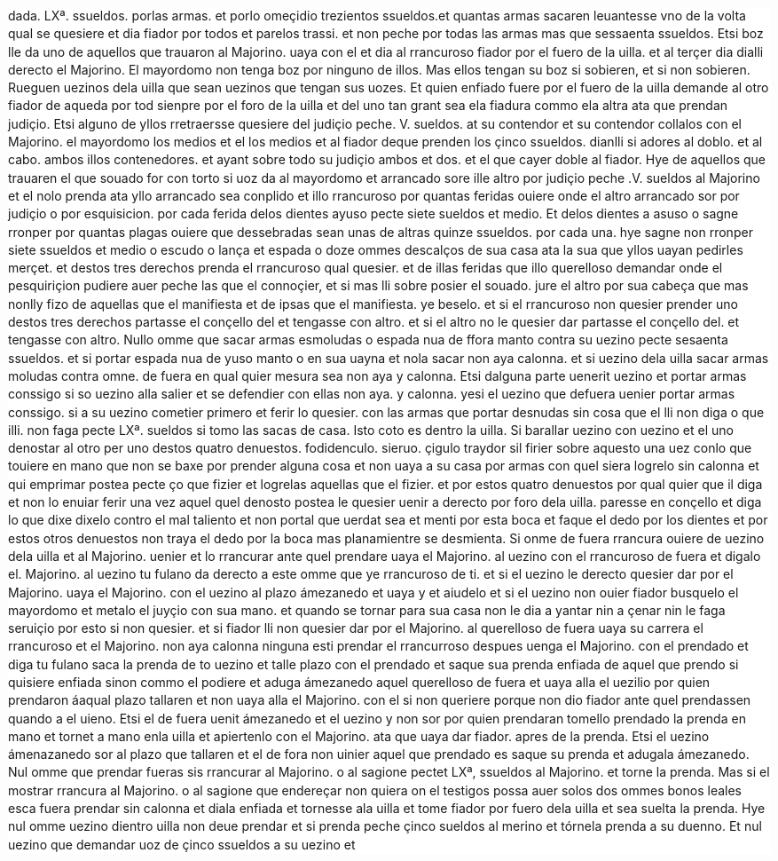 dada. LXª. ssueldos. porlas armas. et porlo omeçidio trezientos ssueldos.et quantas armas sacaren leuantesse vno de la volta qual se quesiere et dia fiador por todos et parelos trassi. et non peche por todas las armas mas que sessaenta ssueldos. Etsi boz lle da uno de aquellos que trauaron al Majorino. uaya con el et dia al rrancuroso fiador por el fuero de la uilla. et al terçer dia dialli derecto el Majorino. El mayordomo non tenga boz por ninguno de illos. Mas ellos tengan su boz si sobieren, et si non sobieren. Rueguen uezinos dela uilla que sean uezinos que tengan sus uozes. Et quien enfiado fuere por el fuero de la uilla demande al otro fiador de aqueda por tod sienpre por el foro de la uilla et del uno tan grant sea ela fiadura commo ela altra ata que prendan judiçio. Etsi alguno de yllos rretraersse quesiere del judiçio peche. V. sueldos. at su contendor et su contendor collalos con el Majorino. el mayordomo los medios et el los medios et al fiador deque prenden los çinco ssueldos. dianlli si adores al doblo. et al cabo. ambos illos contenedores. et ayant sobre todo su judiçio ambos et dos. et el que cayer doble al fiador. Hye de aquellos que trauaren el que souado for con torto si uoz da al mayordomo et arrancado sore ille altro por judiçio peche .V. sueldos al Majorino et el nolo prenda ata yllo arrancado sea conplido et illo rrancuroso por quantas feridas ouiere onde el altro arrancado sor por judiçio o por esquisicion. por cada ferida delos dientes ayuso pecte siete sueldos et medio. Et delos dientes a asuso o sagne rronper por quantas plagas ouiere que dessebradas sean unas de altras quinze ssueldos. por cada una. hye sagne non rronper siete ssueldos et medio o escudo o lança et espada o doze ommes descalços de sua casa ata la sua que yllos uayan pedirles merçet. et destos tres derechos prenda el rrancuroso qual quesier. et de illas feridas que illo querelloso demandar onde el pesquiriçion pudiere auer peche las que el connoçier, et si mas lli sobre posier el souado. jure el altro por sua cabeça que mas nonlly fizo de aquellas que el manifiesta et de ipsas que el manifiesta. ye beselo. et si el rrancuroso non quesier prender uno destos tres derechos partasse el conçello del et tengasse con altro. et si el altro no le quesier dar partasse el conçello del. et tengasse con altro. Nullo omme que sacar armas esmoludas o espada nua de ffora manto contra su uezino pecte sesaenta ssueldos. et si portar espada nua de yuso manto o en sua uayna et nola sacar non aya calonna. et si uezino dela uilla sacar armas moludas contra omne. de fuera en qual quier mesura sea non aya y calonna. Etsi dalguna parte uenerit uezino et portar armas conssigo si so uezino alla salier et se defendier con ellas non aya. y calonna. yesi el uezino que defuera uenier portar armas conssigo. si a su uezino cometier primero et ferir lo quesier. con las armas que portar desnudas sin cosa que el lli non diga o que illi. non faga pecte LXª. sueldos si tomo las sacas de casa. Isto coto es dentro la uilla. Si barallar uezino con uezino et el uno denostar al otro per uno destos quatro denuestos. fodidenculo. sieruo. çigulo traydor sil firier sobre aquesto una uez conlo que touiere en mano que non se baxe por prender alguna cosa et non uaya a su casa por armas con quel siera logrelo sin calonna et qui emprimar postea pecte ço que fizier et logrelas aquellas que el fizier. et por estos quatro denuestos por qual quier que il diga et non lo enuiar ferir una vez aquel quel denosto postea le quesier uenir a derecto por foro dela uilla. paresse en conçello et diga lo que dixe dixelo contro el mal taliento et non portal que uerdat sea et menti por esta boca et faque el dedo por los dientes et por estos otros denuestos non traya el dedo por la boca mas planamientre se desmienta. Si onme de fuera rrancura ouiere de uezino dela uilla et al Majorino. uenier et lo rrancurar ante quel prendare uaya el Majorino. al uezino con el rrancuroso de fuera et digalo el. Majorino. al uezino tu fulano da derecto a este omme que ye rrancuroso de ti. et si el uezino le derecto quesier dar por el Majorino. uaya el Majorino. con el uezino al plazo ámezanedo et uaya y et aiudelo et si el uezino non ouier fiador busquelo el mayordomo et metalo el juyçio con sua mano. et quando se tornar para sua casa non le dia a yantar nin a çenar nin le faga seruiçio por esto si non quesier. et si fiador lli non quesier dar por el Majorino. al querelloso de fuera uaya su carrera el rrancuroso et el Majorino. non aya calonna ninguna esti prendar el rrancurroso despues uenga el Majorino. con el prendado et diga tu fulano saca la prenda de to uezino et talle plazo con el prendado et saque sua prenda enfiada de aquel que prendo si quisiere enfiada sinon commo el podiere et aduga ámezanedo aquel querelloso de fuera et uaya alla el uezilio por quien prendaron áaqual plazo tallaren et non uaya alla el Majorino. con el si non queriere porque non dio fiador ante quel prendassen quando a el uieno. Etsi el de fuera uenit ámezanedo et el uezino y non sor por quien prendaran tomello prendado la prenda en mano et tornet a mano enla uilla et apiertenlo con el Majorino. ata que uaya dar fiador. apres de la prenda. Etsi el uezino ámenazanedo sor al plazo que tallaren et el de fora non uinier aquel que prendado es saque su prenda et adugala ámezanedo. Nul omme que prendar fueras sis rrancurar al Majorino. o al sagione pectet LXª, ssueldos al Majorino. et torne la prenda. Mas si el mostrar rrancura al Majorino. o al sagione que endereçar non quiera on el testigos possa auer solos dos ommes bonos leales esca fuera prendar sin calonna et diala enfiada et tornesse ala uilla et tome fiador por fuero dela uilla et sea suelta la prenda. Hye nul omme uezino dientro uilla non deue prendar et si prenda peche çinco sueldos al merino et tórnela prenda a su duenno. Et nul uezino que demandar uoz de çinco ssueldos a su uezino et